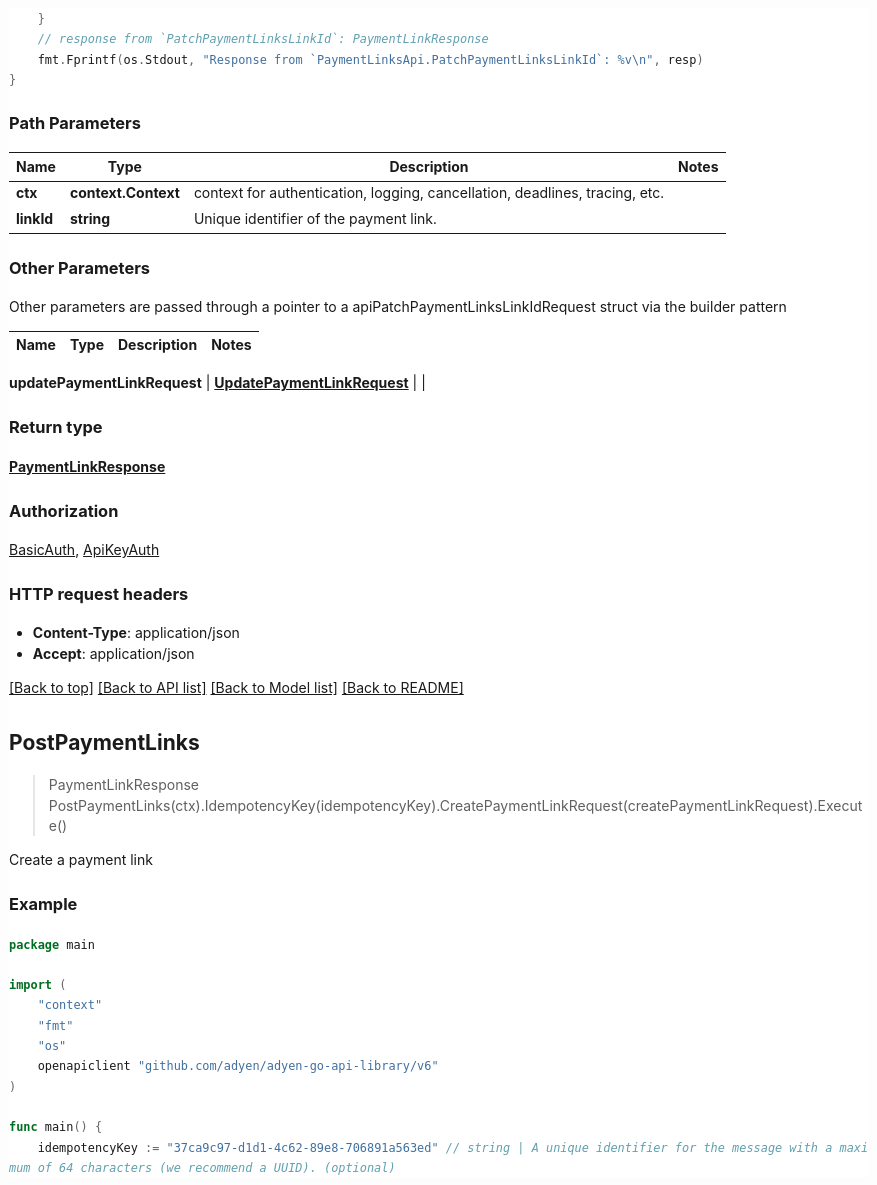 ```go
    }
    // response from `PatchPaymentLinksLinkId`: PaymentLinkResponse
    fmt.Fprintf(os.Stdout, "Response from `PaymentLinksApi.PatchPaymentLinksLinkId`: %v\n", resp)
}
```

### Path Parameters


Name | Type | Description  | Notes
------------- | ------------- | ------------- | -------------
**ctx** | **context.Context** | context for authentication, logging, cancellation, deadlines, tracing, etc.
**linkId** | **string** | Unique identifier of the payment link. | 

### Other Parameters

Other parameters are passed through a pointer to a apiPatchPaymentLinksLinkIdRequest struct via the builder pattern


Name | Type | Description  | Notes
------------- | ------------- | ------------- | -------------

 **updatePaymentLinkRequest** | [**UpdatePaymentLinkRequest**](UpdatePaymentLinkRequest.md) |  | 

### Return type

[**PaymentLinkResponse**](PaymentLinkResponse.md)

### Authorization

[BasicAuth](../README.md#BasicAuth), [ApiKeyAuth](../README.md#ApiKeyAuth)

### HTTP request headers

- **Content-Type**: application/json
- **Accept**: application/json

[[Back to top]](#) [[Back to API list]](../README.md#documentation-for-api-endpoints)
[[Back to Model list]](../README.md#documentation-for-models)
[[Back to README]](../README.md)


## PostPaymentLinks

> PaymentLinkResponse PostPaymentLinks(ctx).IdempotencyKey(idempotencyKey).CreatePaymentLinkRequest(createPaymentLinkRequest).Execute()

Create a payment link



### Example

```go
package main

import (
    "context"
    "fmt"
    "os"
    openapiclient "github.com/adyen/adyen-go-api-library/v6"
)

func main() {
    idempotencyKey := "37ca9c97-d1d1-4c62-89e8-706891a563ed" // string | A unique identifier for the message with a maximum of 64 characters (we recommend a UUID). (optional)
```